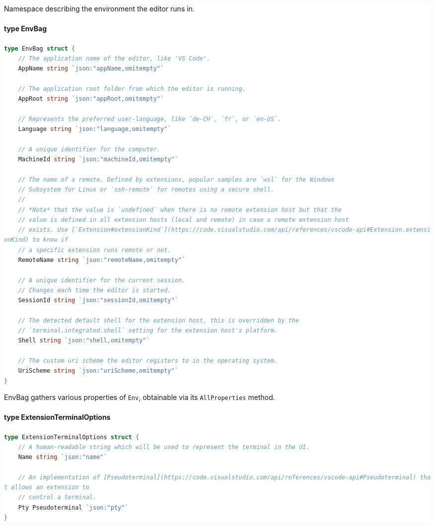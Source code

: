Namespace describing the environment the editor runs in.

#### type EnvBag

```go
type EnvBag struct {
	// The application name of the editor, like 'VS Code'.
	AppName string `json:"appName,omitempty"`

	// The application root folder from which the editor is running.
	AppRoot string `json:"appRoot,omitempty"`

	// Represents the preferred user-language, like `de-CH`, `fr`, or `en-US`.
	Language string `json:"language,omitempty"`

	// A unique identifier for the computer.
	MachineId string `json:"machineId,omitempty"`

	// The name of a remote. Defined by extensions, popular samples are `wsl` for the Windows
	// Subsystem for Linux or `ssh-remote` for remotes using a secure shell.
	//
	// *Note* that the value is `undefined` when there is no remote extension host but that the
	// value is defined in all extension hosts (local and remote) in case a remote extension host
	// exists. Use [`Extension#extensionKind`](https://code.visualstudio.com/api/references/vscode-api#Extension.extensionKind) to know if
	// a specific extension runs remote or not.
	RemoteName string `json:"remoteName,omitempty"`

	// A unique identifier for the current session.
	// Changes each time the editor is started.
	SessionId string `json:"sessionId,omitempty"`

	// The detected default shell for the extension host, this is overridden by the
	// `terminal.integrated.shell` setting for the extension host's platform.
	Shell string `json:"shell,omitempty"`

	// The custom uri scheme the editor registers to in the operating system.
	UriScheme string `json:"uriScheme,omitempty"`
}
```

EnvBag gathers various properties of `Env`, obtainable via its `AllProperties`
method.

#### type ExtensionTerminalOptions

```go
type ExtensionTerminalOptions struct {
	// A human-readable string which will be used to represent the terminal in the UI.
	Name string `json:"name"`

	// An implementation of [Pseudoterminal](https://code.visualstudio.com/api/references/vscode-api#Pseudoterminal) that allows an extension to
	// control a terminal.
	Pty Pseudoterminal `json:"pty"`
}
```
